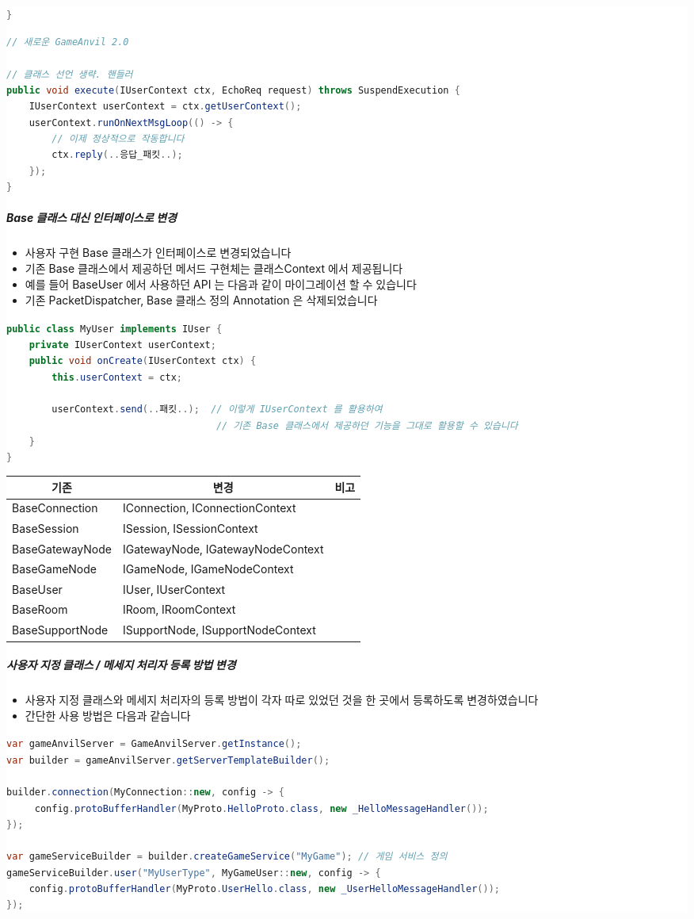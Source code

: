```java 
}
```

```java 
// 새로운 GameAnvil 2.0

// 클래스 선언 생략. 핸들러
public void execute(IUserContext ctx, EchoReq request) throws SuspendExecution {
    IUserContext userContext = ctx.getUserContext();
    userContext.runOnNextMsgLoop(() -> {
        // 이제 정상적으로 작동합니다 
        ctx.reply(..응답_패킷..);
    });
}
```

##### Base 클래스 대신 인터페이스로 변경
* 사용자 구현 Base 클래스가 인터페이스로 변경되었습니다 
* 기존 Base 클래스에서 제공하던 메서드 구현체는 클래스Context 에서 제공됩니다 
* 예를 들어 BaseUser 에서 사용하던 API 는 다음과 같이 마이그레이션 할 수 있습니다
* 기존 PacketDispatcher, Base 클래스 정의 Annotation 은 삭제되었습니다 
```java
public class MyUser implements IUser {
    private IUserContext userContext;
    public void onCreate(IUserContext ctx) {
        this.userContext = ctx;
        
        userContext.send(..패킷..);  // 이렇게 IUserContext 를 활용하여 
                                     // 기존 Base 클래스에서 제공하던 기능을 그대로 활용할 수 있습니다
    }
}
```


| 기존 |변경  | 비고 |
| --- | --- | --- |
| BaseConnection | IConnection, IConnectionContext | |
| BaseSession|  ISession, ISessionContext|  |
| BaseGatewayNode | IGatewayNode, IGatewayNodeContext |  |
| BaseGameNode | IGameNode, IGameNodeContext|  |
| BaseUser | IUser, IUserContext|  |
| BaseRoom | IRoom, IRoomContext |
| BaseSupportNode | ISupportNode, ISupportNodeContext |

##### 사용자 지정 클래스 / 메세지 처리자 등록 방법 변경
* 사용자 지정 클래스와 메세지 처리자의 등록 방법이 각자 따로 있었던 것을 한 곳에서 등록하도록 변경하였습니다
* 간단한 사용 방법은 다음과 같습니다

```java
var gameAnvilServer = GameAnvilServer.getInstance();
var builder = gameAnvilServer.getServerTemplateBuilder();

builder.connection(MyConnection::new, config -> {
     config.protoBufferHandler(MyProto.HelloProto.class, new _HelloMessageHandler());
});

var gameServiceBuilder = builder.createGameService("MyGame"); // 게임 서비스 정의
gameServiceBuilder.user("MyUserType", MyGameUser::new, config -> {
    config.protoBufferHandler(MyProto.UserHello.class, new _UserHelloMessageHandler());
});
```
